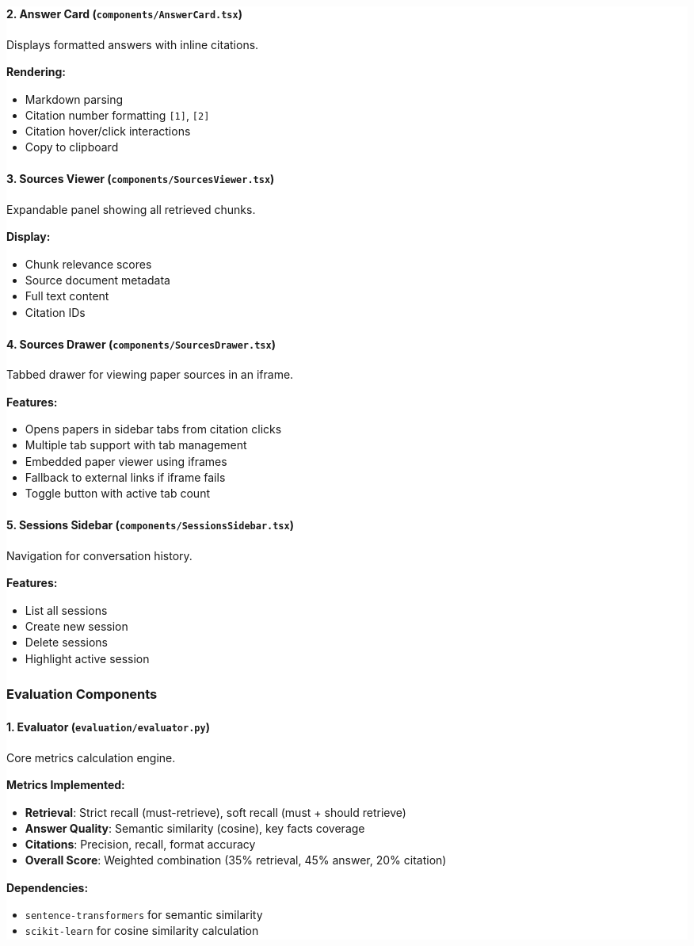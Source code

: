 #### 2. Answer Card (`components/AnswerCard.tsx`)

Displays formatted answers with inline citations.

**Rendering:**
- Markdown parsing
- Citation number formatting `[1]`, `[2]`
- Citation hover/click interactions
- Copy to clipboard

#### 3. Sources Viewer (`components/SourcesViewer.tsx`)

Expandable panel showing all retrieved chunks.

**Display:**
- Chunk relevance scores
- Source document metadata
- Full text content
- Citation IDs

#### 4. Sources Drawer (`components/SourcesDrawer.tsx`)

Tabbed drawer for viewing paper sources in an iframe.

**Features:**
- Opens papers in sidebar tabs from citation clicks
- Multiple tab support with tab management
- Embedded paper viewer using iframes
- Fallback to external links if iframe fails
- Toggle button with active tab count

#### 5. Sessions Sidebar (`components/SessionsSidebar.tsx`)

Navigation for conversation history.

**Features:**
- List all sessions
- Create new session
- Delete sessions
- Highlight active session

### Evaluation Components

#### 1. Evaluator (`evaluation/evaluator.py`)

Core metrics calculation engine.

**Metrics Implemented:**
- **Retrieval**: Strict recall (must-retrieve), soft recall (must + should retrieve)
- **Answer Quality**: Semantic similarity (cosine), key facts coverage
- **Citations**: Precision, recall, format accuracy
- **Overall Score**: Weighted combination (35% retrieval, 45% answer, 20% citation)

**Dependencies:**
- `sentence-transformers` for semantic similarity
- `scikit-learn` for cosine similarity calculation
